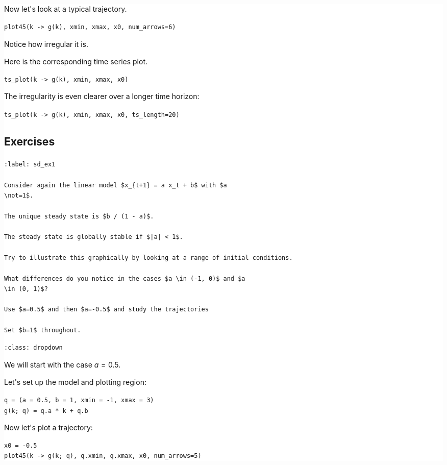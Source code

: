 Now let's look at a typical trajectory.

```{code-cell} julia
plot45(k -> g(k), xmin, xmax, x0, num_arrows=6)
```

Notice how irregular it is.

Here is the corresponding time series plot.

```{code-cell} julia
ts_plot(k -> g(k), xmin, xmax, x0)
```

The irregularity is even clearer over a longer time horizon:

```{code-cell} julia
ts_plot(k -> g(k), xmin, xmax, x0, ts_length=20)
```

## Exercises

```{exercise}
:label: sd_ex1

Consider again the linear model $x_{t+1} = a x_t + b$ with $a
\not=1$.

The unique steady state is $b / (1 - a)$.

The steady state is globally stable if $|a| < 1$.

Try to illustrate this graphically by looking at a range of initial conditions.

What differences do you notice in the cases $a \in (-1, 0)$ and $a
\in (0, 1)$?

Use $a=0.5$ and then $a=-0.5$ and study the trajectories

Set $b=1$ throughout.
```

```{solution-start} sd_ex1
:class: dropdown
```

We will start with the case $a=0.5$.

Let's set up the model and plotting region:

```{code-cell} julia
q = (a = 0.5, b = 1, xmin = -1, xmax = 3)
g(k; q) = q.a * k + q.b
```

Now let's plot a trajectory:

```{code-cell} julia
x0 = -0.5
plot45(k -> g(k; q), q.xmin, q.xmax, x0, num_arrows=5)
```
